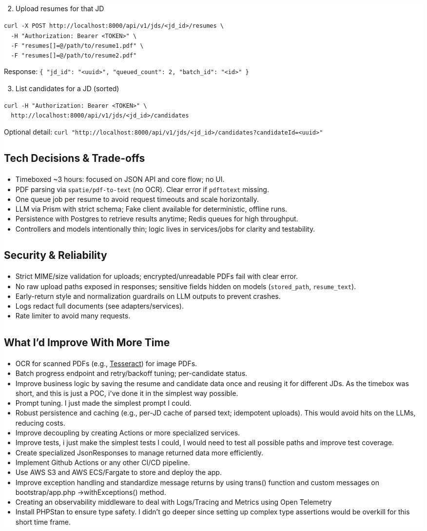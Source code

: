 2) Upload resumes for that JD
```
curl -X POST http://localhost:8000/api/v1/jds/<jd_id>/resumes \
  -H "Authorization: Bearer <TOKEN>" \
  -F "resumes[]=@/path/to/resume1.pdf" \
  -F "resumes[]=@/path/to/resume2.pdf"
```
Response: `{ "jd_id": "<uuid>", "queued_count": 2, "batch_id": "<id>" }`

3) List candidates for a JD (sorted)
```
curl -H "Authorization: Bearer <TOKEN>" \
  http://localhost:8000/api/v1/jds/<jd_id>/candidates
```
Optional detail: `curl "http://localhost:8000/api/v1/jds/<jd_id>/candidates?candidateId=<uuid>"`


## Tech Decisions & Trade-offs
- Timeboxed ~3 hours: focused on JSON API and core flow; no UI.
- PDF parsing via `spatie/pdf-to-text` (no OCR). Clear error if `pdftotext` missing.
- One queue job per resume to avoid request timeouts and scale horizontally.
- LLM via Prism with strict schema; Fake client available for deterministic, offline runs.
- Persistence with Postgres to retrieve results anytime; Redis queues for high throughput.
- Controllers and models intentionally thin; logic lives in services/jobs for clarity and testability.


## Security & Reliability
- Strict MIME/size validation for uploads; encrypted/unreadable PDFs fail with clear error.
- No raw upload paths exposed in responses; sensitive fields hidden on models (`stored_path`, `resume_text`).
- Early-return style and normalization guardrails on LLM outputs to prevent crashes.
- Logs redact full documents (see adapters/services).
- Rate limiter to avoid many requests.


## What I’d Improve With More Time
- OCR for scanned PDFs (e.g., [Tesseract](https://github.com/tesseract-ocr/tesseract)) for image PDFs.
- Batch progress endpoint and retry/backoff tuning; per-candidate status.
- Improve business logic by saving the resume and candidate data once and reusing it for different JDs. As the timebox was short, and this is just a POC, i've done it in the simplest way possible.
- Prompt tuning. I just made the simplest prompt I could.
- Robust persistence and caching (e.g., per-JD cache of parsed text; idempotent uploads). This would avoid hits on the LLMs, reducing costs.
- Improve decoupling by creating Actions or more specialized services.
- Improve tests, i just make the simplest tests I could, I would need to test all possible paths and improve test coverage.
- Create specialized JsonResponses to manage returned data more efficiently.
- Implement Github Actions or any other CI/CD pipeline.
- Use AWS S3 and AWS ECS/Fargate to store and deploy the app.
- Improve exception handling and standardize message returns by using trans() function and custom messages on bootstrap/app.php ->withExceptions() method.
- Creating an observability middleware to deal with Logs/Tracing and Metrics using Open Telemetry
- Install PHPStan to ensure type safety. I didn’t go deeper since setting up complex type assertions would be overkill for this short time frame.
